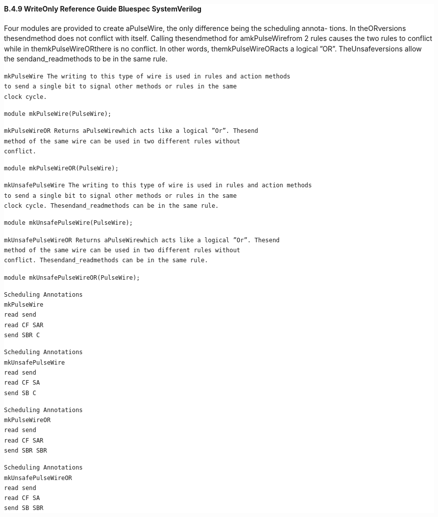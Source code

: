 
#### B.4.9 WriteOnly Reference Guide Bluespec SystemVerilog

Four modules are provided to create aPulseWire, the only difference being the scheduling annota-
tions. In theORversions thesendmethod does not conflict with itself. Calling thesendmethod
for amkPulseWirefrom 2 rules causes the two rules to conflict while in themkPulseWireORthere is
no conflict. In other words, themkPulseWireORacts a logical ”OR”. TheUnsafeversions allow the
sendand_readmethods to be in the same rule.

```
mkPulseWire The writing to this type of wire is used in rules and action methods
to send a single bit to signal other methods or rules in the same
clock cycle.
```
```
module mkPulseWire(PulseWire);
```
```
mkPulseWireOR Returns aPulseWirewhich acts like a logical ”Or”. Thesend
method of the same wire can be used in two different rules without
conflict.
```
```
module mkPulseWireOR(PulseWire);
```
```
mkUnsafePulseWire The writing to this type of wire is used in rules and action methods
to send a single bit to signal other methods or rules in the same
clock cycle. Thesendand_readmethods can be in the same rule.
```
```
module mkUnsafePulseWire(PulseWire);
```
```
mkUnsafePulseWireOR Returns aPulseWirewhich acts like a logical ”Or”. Thesend
method of the same wire can be used in two different rules without
conflict. Thesendand_readmethods can be in the same rule.
```
```
module mkUnsafePulseWireOR(PulseWire);
```
```
Scheduling Annotations
mkPulseWire
read send
read CF SAR
send SBR C
```
```
Scheduling Annotations
mkUnsafePulseWire
read send
read CF SA
send SB C
```
```
Scheduling Annotations
mkPulseWireOR
read send
read CF SAR
send SBR SBR
```
```
Scheduling Annotations
mkUnsafePulseWireOR
read send
read CF SA
send SB SBR
```